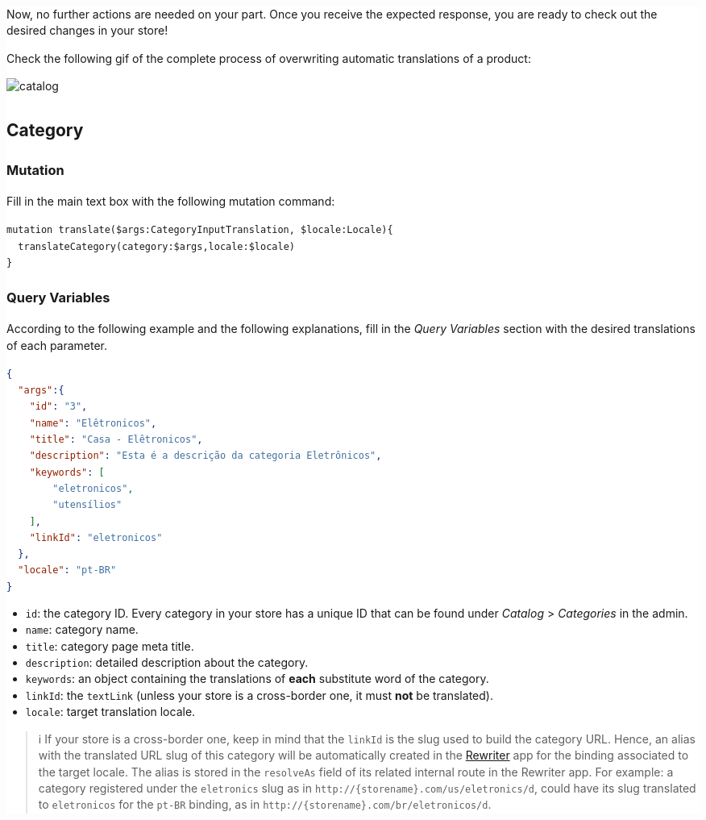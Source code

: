 Now, no further actions are needed on your part. Once you receive the expected response, you are ready to check out the desired changes in your store!

Check the following gif of the complete process of overwriting automatic translations of a product:

![catalog](https://user-images.githubusercontent.com/60782333/89960323-1a300500-dc15-11ea-89a0-bbd5d6494d64.gif)

## Category

### Mutation

Fill in the main text box with the following mutation command:

```
mutation translate($args:CategoryInputTranslation, $locale:Locale){
  translateCategory(category:$args,locale:$locale)
}
```

### Query Variables

According to the following example and the following explanations, fill in the *Query Variables* section with the desired translations of each parameter.

```json
{
  "args":{
    "id": "3",
    "name": "Elêtronicos",
    "title": "Casa - Elêtronicos",
    "description": "Esta é a descrição da categoria Eletrônicos",
    "keywords": [
        "eletronicos",
        "utensílios"
    ],
    "linkId": "eletronicos"
  },
  "locale": "pt-BR" 
}
```

  - `id`: the category ID. Every category in your store has a unique ID that can be found under *Catalog* > *Categories* in the admin.
  - `name`: category name.
  - `title`: category page meta title.
  - `description`: detailed description about the category.
  - `keywords`: an object containing the translations of **each** substitute word of the category.
  - `linkId`: the `textLink` (unless your store is a cross-border one, it must **not** be translated).
  - `locale`: target translation locale.

>ℹ️ If your store is a cross-border one, keep in mind that the `linkId` is the slug used to build the category URL. Hence, an alias with the translated URL slug of this category will be automatically created in the <a href="https://developers.vtex.com/vtex-developer-docs/docs/rewriter">Rewriter</a> app for the binding associated to the target locale. The alias is stored in the `resolveAs` field of its related internal route in the Rewriter app. For example: a category registered under the `eletronics` slug as in `http://{storename}.com/us/eletronics/d`, could have its slug translated to `eletronicos` for the `pt-BR` binding, as in `http://{storename}.com/br/eletronicos/d`.
